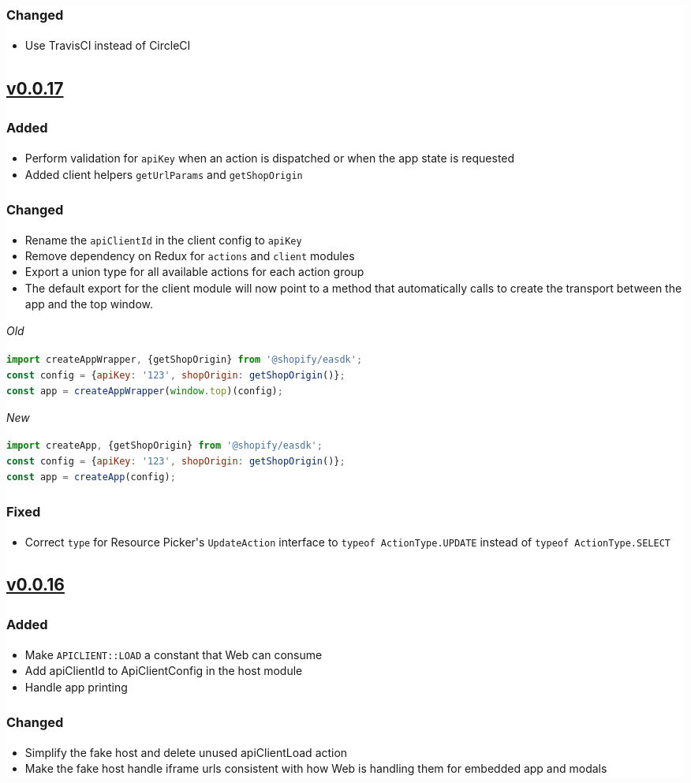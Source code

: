### Changed

- Use TravisCI instead of CircleCI

## [v0.0.17]

### Added

- Perform validation for `apiKey` when an action is dispatched or when the app state is requested
- Added client helpers `getUrlParams` and `getShopOrigin`

### Changed

- Rename the `apiClientId` in the client config to `apiKey`
- Remove dependency on Redux for `actions` and `client` modules
- Export a union type for all available actions for each action group
- The default export for the client module will now point to a method that automatically calls to create the transport between the app and the top window.

_Old_

```js
import createAppWrapper, {getShopOrigin} from '@shopify/easdk';
const config = {apiKey: '123', shopOrigin: getShopOrigin()};
const app = createAppWrapper(window.top)(config);
```

_New_

```js
import createApp, {getShopOrigin} from '@shopify/easdk';
const config = {apiKey: '123', shopOrigin: getShopOrigin()};
const app = createApp(config);
```

### Fixed

- Correct `type` for Resource Picker's `UpdateAction` interface to `typeof ActionType.UPDATE` instead of `typeof ActionType.SELECT`

## [v0.0.16]

### Added

- Make `APICLIENT::LOAD` a constant that Web can consume
- Add apiClientId to ApiClientConfig in the host module
- Handle app printing

### Changed

- Simplify the fake host and delete unused apiClientLoad action
- Make the fake host handle iframe urls consistent with how Web is handling them for embedded app and modals


[unreleased]: https://github.com/shopify/easdk/compare/v0.1.4...HEAD
[v0.1.4]: https://github.com/shopify/easdk/compare/v0.1.3...v0.1.4
[v0.1.3]: https://github.com/shopify/easdk/compare/v0.1.1...v0.1.3
[v0.1.1]: https://github.com/shopify/easdk/compare/v0.1.0...v0.1.1
[v0.1.0]: https://github.com/shopify/easdk/compare/v0.0.18...v0.1.0
[v0.0.18]: https://github.com/shopify/easdk/compare/v0.0.17...v0.0.18
[v0.0.17]: https://github.com/shopify/easdk/compare/v0.0.16...v0.0.17
[v0.0.16]: https://github.com/shopify/easdk/compare/v0.0.15...v0.0.16
[v0.0.15]: https://github.com/shopify/easdk/compare/v0.0.14...v0.0.15
[v0.0.14]: https://github.com/shopify/easdk/compare/v0.0.13...v0.0.14
[v0.0.13]: https://github.com/shopify/easdk/compare/v0.0.12...v0.0.13
[v0.0.12]: https://github.com/shopify/easdk/compare/v0.0.11...v0.0.12
[v0.0.11]: https://github.com/shopify/easdk/compare/v0.0.10...v0.0.11
[v0.0.10]: https://github.com/shopify/easdk/compare/v0.0.9...v0.0.10
[v0.0.9]: https://github.com/shopify/easdk/compare/v0.0.8...v0.0.9
[v0.0.8]: https://github.com/shopify/easdk/compare/v0.0.7...v0.0.8
[v0.0.7]: https://github.com/shopify/easdk/compare/0f328b35a5a4ac06202e768e46a153c1df922593...v0.0.7